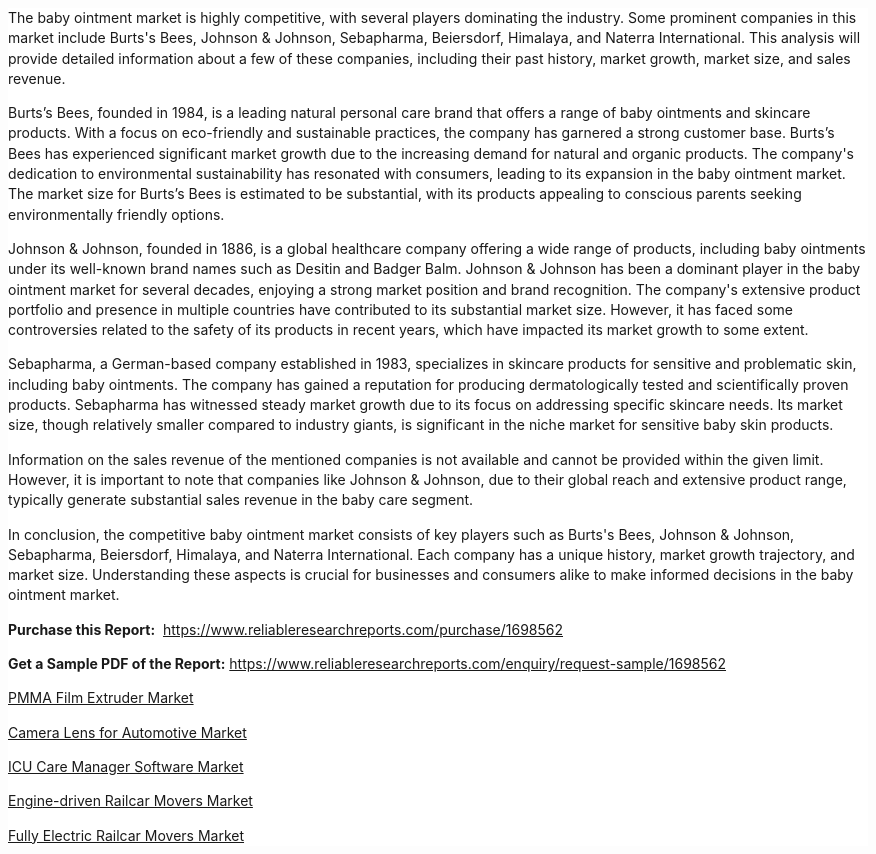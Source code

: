 <p><p>The baby ointment market is highly competitive, with several players dominating the industry. Some prominent companies in this market include Burts's Bees, Johnson & Johnson, Sebapharma, Beiersdorf, Himalaya, and Naterra International. This analysis will provide detailed information about a few of these companies, including their past history, market growth, market size, and sales revenue.</p><p>Burts’s Bees, founded in 1984, is a leading natural personal care brand that offers a range of baby ointments and skincare products. With a focus on eco-friendly and sustainable practices, the company has garnered a strong customer base. Burts’s Bees has experienced significant market growth due to the increasing demand for natural and organic products. The company's dedication to environmental sustainability has resonated with consumers, leading to its expansion in the baby ointment market. The market size for Burts’s Bees is estimated to be substantial, with its products appealing to conscious parents seeking environmentally friendly options.</p><p>Johnson & Johnson, founded in 1886, is a global healthcare company offering a wide range of products, including baby ointments under its well-known brand names such as Desitin and Badger Balm. Johnson & Johnson has been a dominant player in the baby ointment market for several decades, enjoying a strong market position and brand recognition. The company's extensive product portfolio and presence in multiple countries have contributed to its substantial market size. However, it has faced some controversies related to the safety of its products in recent years, which have impacted its market growth to some extent.</p><p>Sebapharma, a German-based company established in 1983, specializes in skincare products for sensitive and problematic skin, including baby ointments. The company has gained a reputation for producing dermatologically tested and scientifically proven products. Sebapharma has witnessed steady market growth due to its focus on addressing specific skincare needs. Its market size, though relatively smaller compared to industry giants, is significant in the niche market for sensitive baby skin products.</p><p>Information on the sales revenue of the mentioned companies is not available and cannot be provided within the given limit. However, it is important to note that companies like Johnson & Johnson, due to their global reach and extensive product range, typically generate substantial sales revenue in the baby care segment.</p><p>In conclusion, the competitive baby ointment market consists of key players such as Burts's Bees, Johnson & Johnson, Sebapharma, Beiersdorf, Himalaya, and Naterra International. Each company has a unique history, market growth trajectory, and market size. Understanding these aspects is crucial for businesses and consumers alike to make informed decisions in the baby ointment market.</p></p>
<p><strong>Purchase this Report:</strong>&nbsp;&nbsp;<a href="https://www.reliableresearchreports.com/purchase/1698562">https://www.reliableresearchreports.com/purchase/1698562</a></p>
<p></p>
<p><strong>Get a Sample PDF of the Report:</strong>&nbsp;<a href="https://www.reliableresearchreports.com/enquiry/request-sample/1698562">https://www.reliableresearchreports.com/enquiry/request-sample/1698562</a></p>
<p><p><a href="https://medium.com/@maxinefeest1904/pmma-film-extruder-market-trends-and-market-analysis-forecasted-for-period-2023-2030-3cc5c64f9ad8">PMMA Film Extruder Market</a></p><p><a href="https://www.linkedin.com/pulse/camera-lens-automotive-market-size-share-global-analysis-pjafe/">Camera Lens for Automotive Market</a></p><p><a href="https://medium.com/@cullenblick/icu-care-manager-software-market-insights-into-market-cagr-market-trends-and-growth-strategies-22ad68d732e2">ICU Care Manager Software Market</a></p><p><a href="https://www.linkedin.com/pulse/engine-driven-railcar-movers-market-research-report-provides-5s4ge/">Engine-driven Railcar Movers Market</a></p><p><a href="https://www.linkedin.com/pulse/fully-electric-railcar-movers-market-research-report-qyz4e/">Fully Electric Railcar Movers Market</a></p></p>